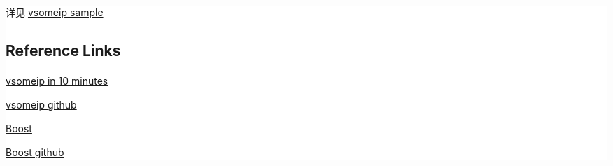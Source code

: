 

详见 [vsomeip sample](../code/vsomip_prjs)

## Reference Links

[vsomeip in 10 minutes](https://github.com/COVESA/vsomeip/wiki/vsomeip-in-10-minutes)

[vsomeip github](https://github.com/COVESA/vsomeip)

[Boost](https://www.boost.org/)

[Boost github](https://github.com/boostorg/boost)
